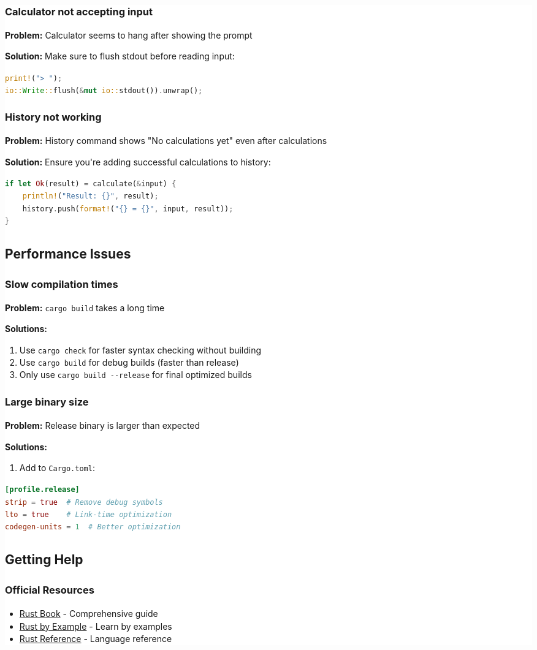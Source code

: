 ### Calculator not accepting input

**Problem:** Calculator seems to hang after showing the prompt

**Solution:** Make sure to flush stdout before reading input:

```rust
print!("> ");
io::Write::flush(&mut io::stdout()).unwrap();
```

### History not working

**Problem:** History command shows "No calculations yet" even after calculations

**Solution:** Ensure you're adding successful calculations to history:

```rust
if let Ok(result) = calculate(&input) {
    println!("Result: {}", result);
    history.push(format!("{} = {}", input, result));
}
```

## Performance Issues

### Slow compilation times

**Problem:** `cargo build` takes a long time

**Solutions:**

1. Use `cargo check` for faster syntax checking without building
2. Use `cargo build` for debug builds (faster than release)
3. Only use `cargo build --release` for final optimized builds

### Large binary size

**Problem:** Release binary is larger than expected

**Solutions:**

1. Add to `Cargo.toml`:

```toml
[profile.release]
strip = true  # Remove debug symbols
lto = true    # Link-time optimization
codegen-units = 1  # Better optimization
```

## Getting Help

### Official Resources

- [Rust Book](https://doc.rust-lang.org/book/) - Comprehensive guide
- [Rust by Example](https://doc.rust-lang.org/rust-by-example/) - Learn by examples
- [Rust Reference](https://doc.rust-lang.org/reference/) - Language reference
